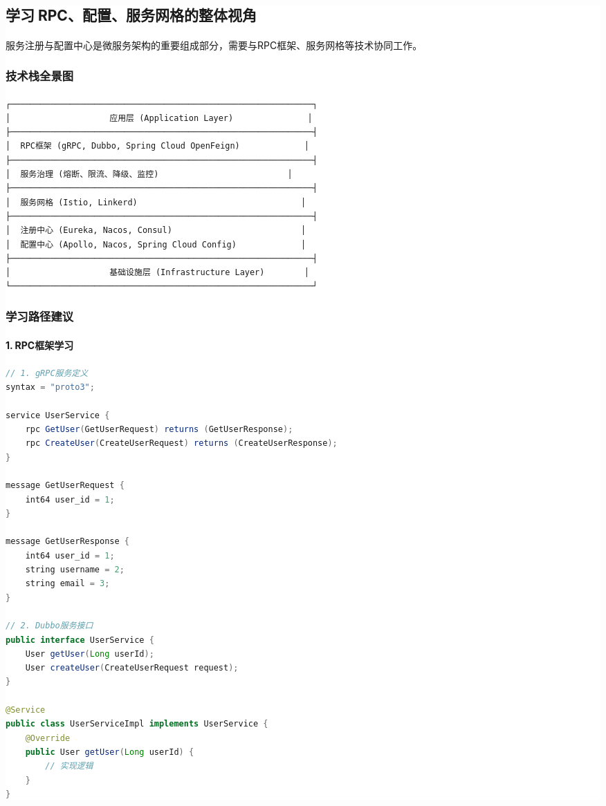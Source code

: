 ## 学习 RPC、配置、服务网格的整体视角

服务注册与配置中心是微服务架构的重要组成部分，需要与RPC框架、服务网格等技术协同工作。

### 技术栈全景图

```
┌─────────────────────────────────────────────────────────────┐
│                    应用层 (Application Layer)               │
├─────────────────────────────────────────────────────────────┤
│  RPC框架 (gRPC, Dubbo, Spring Cloud OpenFeign)             │
├─────────────────────────────────────────────────────────────┤
│  服务治理 (熔断、限流、降级、监控)                          │
├─────────────────────────────────────────────────────────────┤
│  服务网格 (Istio, Linkerd)                                 │
├─────────────────────────────────────────────────────────────┤
│  注册中心 (Eureka, Nacos, Consul)                          │
│  配置中心 (Apollo, Nacos, Spring Cloud Config)             │
├─────────────────────────────────────────────────────────────┤
│                    基础设施层 (Infrastructure Layer)        │
└─────────────────────────────────────────────────────────────┘
```

### 学习路径建议

#### 1. RPC框架学习

```java
// 1. gRPC服务定义
syntax = "proto3";

service UserService {
    rpc GetUser(GetUserRequest) returns (GetUserResponse);
    rpc CreateUser(CreateUserRequest) returns (CreateUserResponse);
}

message GetUserRequest {
    int64 user_id = 1;
}

message GetUserResponse {
    int64 user_id = 1;
    string username = 2;
    string email = 3;
}

// 2. Dubbo服务接口
public interface UserService {
    User getUser(Long userId);
    User createUser(CreateUserRequest request);
}

@Service
public class UserServiceImpl implements UserService {
    @Override
    public User getUser(Long userId) {
        // 实现逻辑
    }
}
```
